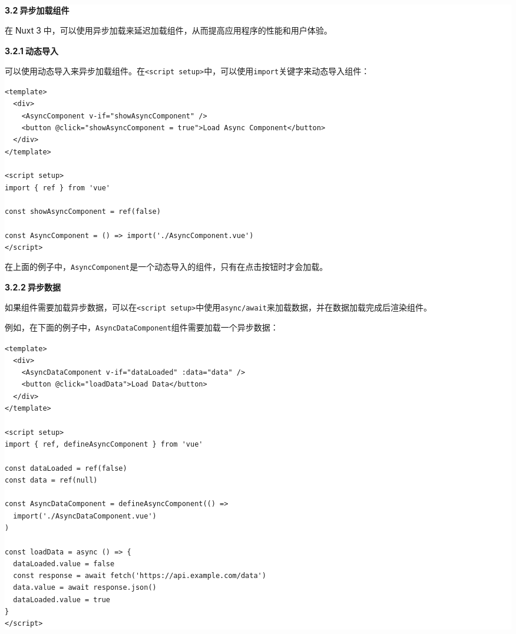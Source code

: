 
**3.2 异步加载组件**

在 Nuxt 3 中，可以使用异步加载来延迟加载组件，从而提高应用程序的性能和用户体验。

**3.2.1 动态导入**

可以使用动态导入来异步加载组件。在`<script setup>`中，可以使用`import`关键字来动态导入组件：

```
<template>
  <div>
    <AsyncComponent v-if="showAsyncComponent" />
    <button @click="showAsyncComponent = true">Load Async Component</button>
  </div>
</template>

<script setup>
import { ref } from 'vue'

const showAsyncComponent = ref(false)

const AsyncComponent = () => import('./AsyncComponent.vue')
</script>
```

在上面的例子中，`AsyncComponent`是一个动态导入的组件，只有在点击按钮时才会加载。

**3.2.2 异步数据**

如果组件需要加载异步数据，可以在`<script setup>`中使用`async/await`来加载数据，并在数据加载完成后渲染组件。

例如，在下面的例子中，`AsyncDataComponent`组件需要加载一个异步数据：

```
<template>
  <div>
    <AsyncDataComponent v-if="dataLoaded" :data="data" />
    <button @click="loadData">Load Data</button>
  </div>
</template>

<script setup>
import { ref, defineAsyncComponent } from 'vue'

const dataLoaded = ref(false)
const data = ref(null)

const AsyncDataComponent = defineAsyncComponent(() =>
  import('./AsyncDataComponent.vue')
)

const loadData = async () => {
  dataLoaded.value = false
  const response = await fetch('https://api.example.com/data')
  data.value = await response.json()
  dataLoaded.value = true
}
</script>
```
